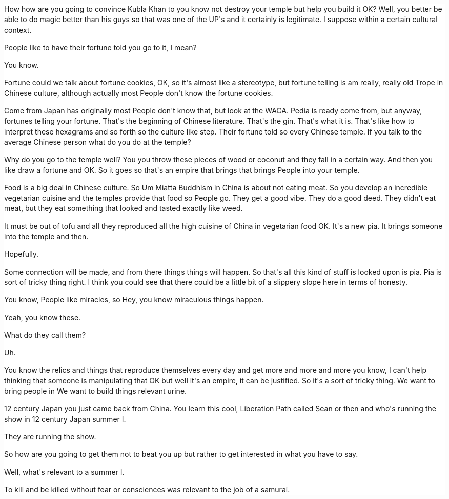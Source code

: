 How how are you going to convince Kubla Khan to you know not destroy your temple but help you build it OK? Well, you better be able to do magic better than his guys so that was one of the UP's and it certainly is legitimate. I suppose within a certain cultural context.

People like to have their fortune told you go to it, I mean?

You know.

Fortune could we talk about fortune cookies, OK, so it's almost like a stereotype, but fortune telling is am really, really old Trope in Chinese culture, although actually most People don't know the fortune cookies.

Come from Japan has originally most People don't know that, but look at the WACA. Pedia is ready come from, but anyway, fortunes telling your fortune. That's the beginning of Chinese literature. That's the gin. That's what it is. That's like how to interpret these hexagrams and so forth so the culture like step. Their fortune told so every Chinese temple. If you talk to the average Chinese person what do you do at the temple?

Why do you go to the temple well? You you throw these pieces of wood or coconut and they fall in a certain way. And then you like draw a fortune and OK. So it goes so that's an empire that brings that brings People into your temple.

Food is a big deal in Chinese culture. So Um Miatta Buddhism in China is about not eating meat. So you develop an incredible vegetarian cuisine and the temples provide that food so People go. They get a good vibe. They do a good deed. They didn't eat meat, but they eat something that looked and tasted exactly like weed.

It must be out of tofu and all they reproduced all the high cuisine of China in vegetarian food OK. It's a new pia. It brings someone into the temple and then.

Hopefully.

Some connection will be made, and from there things things will happen. So that's all this kind of stuff is looked upon is pia. Pia is sort of tricky thing right. I think you could see that there could be a little bit of a slippery slope here in terms of honesty.

You know, People like miracles, so Hey, you know miraculous things happen.

Yeah, you know these.

What do they call them?

Uh.

You know the relics and things that reproduce themselves every day and get more and more and more you know, I can't help thinking that someone is manipulating that OK but well it's an empire, it can be justified. So it's a sort of tricky thing. We want to bring people in We want to build things relevant urine.

12 century Japan you just came back from China. You learn this cool, Liberation Path called Sean or then and who's running the show in 12 century Japan summer I.

They are running the show.

So how are you going to get them not to beat you up but rather to get interested in what you have to say.

Well, what's relevant to a summer I.

To kill and be killed without fear or consciences was relevant to the job of a samurai.
